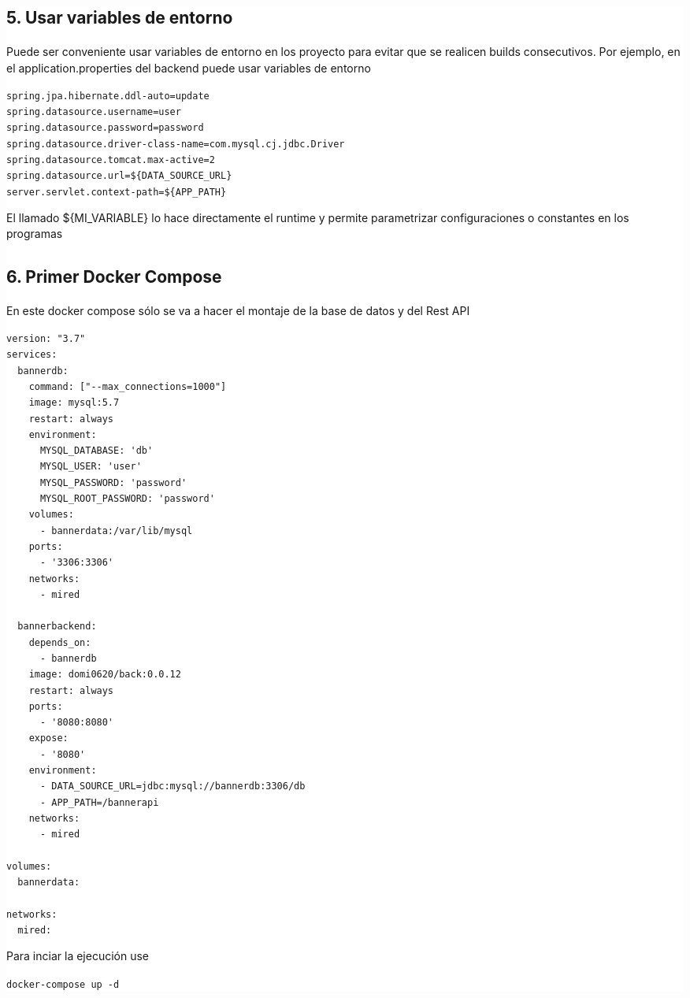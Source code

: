 ## 5. Usar variables de entorno
Puede ser conveniente usar variables de entorno en los proyecto para evitar que se realicen builds consecutivos.
Por ejemplo, en el application.properties del backend puede usar variables de entorno
```
spring.jpa.hibernate.ddl-auto=update
spring.datasource.username=user
spring.datasource.password=password
spring.datasource.driver-class-name=com.mysql.cj.jdbc.Driver
spring.datasource.tomcat.max-active=2
spring.datasource.url=${DATA_SOURCE_URL}
server.servlet.context-path=${APP_PATH}
```

El llamado ${MI_VARIABLE} lo hace directamente el runtime y permite parametrizar configuraciones o constantes en los programas

## 6. Primer Docker Compose
En este docker compose sólo se va a hacer el montaje de la base de datos y del Rest API

```
version: "3.7"
services:
  bannerdb:
    command: ["--max_connections=1000"]
    image: mysql:5.7
    restart: always
    environment:
      MYSQL_DATABASE: 'db'
      MYSQL_USER: 'user'
      MYSQL_PASSWORD: 'password'
      MYSQL_ROOT_PASSWORD: 'password'
    volumes:
      - bannerdata:/var/lib/mysql
    ports:
      - '3306:3306'
    networks:
      - mired

  bannerbackend:
    depends_on:
      - bannerdb
    image: domi0620/back:0.0.12
    restart: always
    ports:
      - '8080:8080'
    expose:
      - '8080'
    environment:
      - DATA_SOURCE_URL=jdbc:mysql://bannerdb:3306/db
      - APP_PATH=/bannerapi
    networks:
      - mired

volumes:
  bannerdata:
  
networks:
  mired:
```
Para inciar la ejecución use
```
docker-compose up -d
```